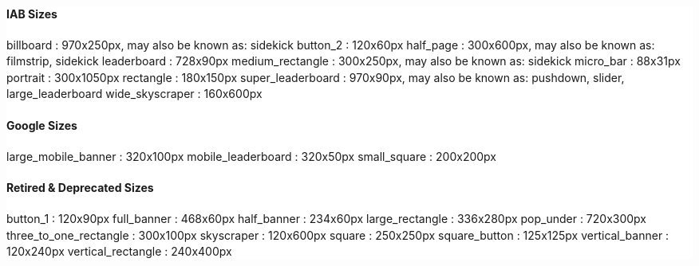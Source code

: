 #### IAB Sizes

billboard
:   970x250px, may also be known as: sidekick
button_2
:   120x60px
half_page
:   300x600px, may also be known as: filmstrip, sidekick
leaderboard
:   728x90px
medium_rectangle
:   300x250px, may also be known as: sidekick
micro_bar
:    88x31px
portrait
:   300x1050px
rectangle
:   180x150px
super_leaderboard
:   970x90px, may also be known as: pushdown, slider, large_leaderboard
wide_skyscraper
:   160x600px

#### Google Sizes

large_mobile_banner
:   320x100px
mobile_leaderboard
:   320x50px
small_square
:   200x200px

#### Retired & Deprecated Sizes

button_1
:   120x90px
full_banner
:   468x60px
half_banner
:   234x60px
large_rectangle
:   336x280px
pop_under
:   720x300px
three_to_one_rectangle
:   300x100px
skyscraper
:   120x600px
square
:   250x250px
square_button
:   125x125px
vertical_banner
:   120x240px
vertical_rectangle
:   240x400px
